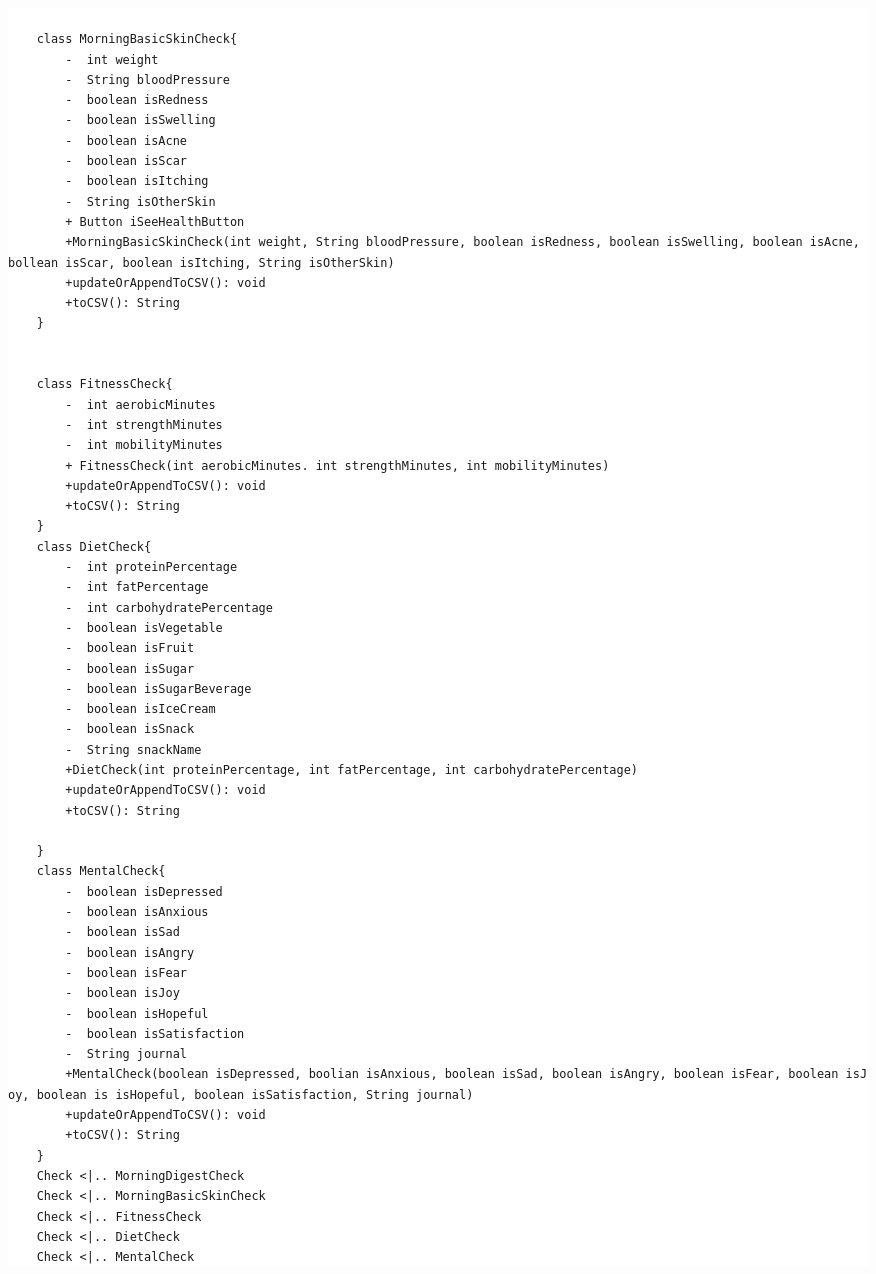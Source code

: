 ```mermaid

    class MorningBasicSkinCheck{
        -  int weight
        -  String bloodPressure
        -  boolean isRedness
        -  boolean isSwelling
        -  boolean isAcne
        -  boolean isScar
        -  boolean isItching
        -  String isOtherSkin
        + Button iSeeHealthButton
        +MorningBasicSkinCheck(int weight, String bloodPressure, boolean isRedness, boolean isSwelling, boolean isAcne, bollean isScar, boolean isItching, String isOtherSkin)
        +updateOrAppendToCSV(): void
        +toCSV(): String
    }


    class FitnessCheck{
        -  int aerobicMinutes
        -  int strengthMinutes
        -  int mobilityMinutes
        + FitnessCheck(int aerobicMinutes. int strengthMinutes, int mobilityMinutes)
        +updateOrAppendToCSV(): void
        +toCSV(): String
    }
    class DietCheck{
        -  int proteinPercentage
        -  int fatPercentage
        -  int carbohydratePercentage
        -  boolean isVegetable
        -  boolean isFruit
        -  boolean isSugar
        -  boolean isSugarBeverage
        -  boolean isIceCream
        -  boolean isSnack
        -  String snackName
        +DietCheck(int proteinPercentage, int fatPercentage, int carbohydratePercentage)
        +updateOrAppendToCSV(): void
        +toCSV(): String

    }
    class MentalCheck{
        -  boolean isDepressed
        -  boolean isAnxious
        -  boolean isSad
        -  boolean isAngry
        -  boolean isFear
        -  boolean isJoy
        -  boolean isHopeful
        -  boolean isSatisfaction
        -  String journal
        +MentalCheck(boolean isDepressed, boolian isAnxious, boolean isSad, boolean isAngry, boolean isFear, boolean isJoy, boolean is isHopeful, boolean isSatisfaction, String journal)
        +updateOrAppendToCSV(): void
        +toCSV(): String
    }
    Check <|.. MorningDigestCheck
    Check <|.. MorningBasicSkinCheck 
    Check <|.. FitnessCheck
    Check <|.. DietCheck
    Check <|.. MentalCheck

```